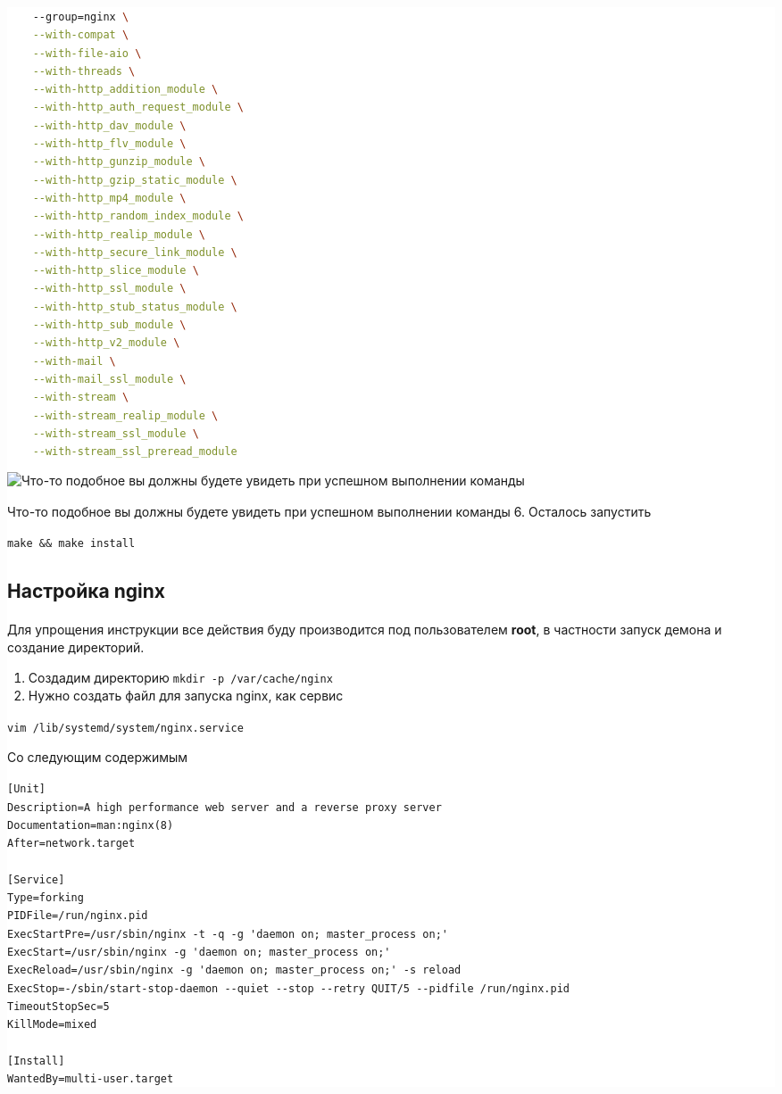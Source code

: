 ```bash
	--group=nginx \
	--with-compat \
	--with-file-aio \
	--with-threads \
	--with-http_addition_module \
	--with-http_auth_request_module \
	--with-http_dav_module \
	--with-http_flv_module \
	--with-http_gunzip_module \
	--with-http_gzip_static_module \
	--with-http_mp4_module \
	--with-http_random_index_module \
	--with-http_realip_module \
	--with-http_secure_link_module \
	--with-http_slice_module \
	--with-http_ssl_module \
	--with-http_stub_status_module \
	--with-http_sub_module \
	--with-http_v2_module \
	--with-mail \
	--with-mail_ssl_module \
	--with-stream \
	--with-stream_realip_module \
	--with-stream_ssl_module \
	--with-stream_ssl_preread_module
```
![Что-то подобное вы должны будете увидеть при успешном выполнении команды](https://habrastorage.org/r/w1560/getpro/habr/upload_files/c43/648/9f3/c436489f3be73e97bd98f5df425f1f5a.png)

Что-то подобное вы должны будете увидеть при успешном выполнении команды
6. Осталось запустить

`make && make install`

## Настройка nginx

Для упрощения инструкции все действия буду производится под пользователем **root**, в частности запуск демона и создание директорий.

1. Создадим директорию `mkdir -p /var/cache/nginx`
2. Нужно создать файл для запуска nginx, как сервис

`vim /lib/systemd/system/nginx.service`

Со следующим содержимым

```
[Unit]
Description=A high performance web server and a reverse proxy server
Documentation=man:nginx(8)
After=network.target

[Service]
Type=forking
PIDFile=/run/nginx.pid
ExecStartPre=/usr/sbin/nginx -t -q -g 'daemon on; master_process on;'
ExecStart=/usr/sbin/nginx -g 'daemon on; master_process on;'
ExecReload=/usr/sbin/nginx -g 'daemon on; master_process on;' -s reload
ExecStop=-/sbin/start-stop-daemon --quiet --stop --retry QUIT/5 --pidfile /run/nginx.pid
TimeoutStopSec=5
KillMode=mixed

[Install]
WantedBy=multi-user.target
```
